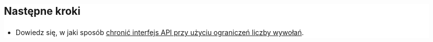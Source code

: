 ## <a name="next-steps"> </a>Następne kroki
* Dowiedz się, w jaki sposób [chronić interfejs API przy użyciu ograniczeń liczby wywołań](api-management-howto-product-with-rules.md).

[Bezpłatna wersja próbna platformy Azure]: http://azure.microsoft.com/pricing/free-trial/?WT.mc_id=api_management_hero_a

[Tworzenie wystąpienia usługi API Management]: #create-service-instance
[Tworzenie interfejsu API]: #create-api
[Dodawanie operacji]: #add-operation
[Dodawanie nowego interfejsu API do produktu]: #add-api-to-product
[Subskrypcja produktu, który zawiera interfejs API]: #subscribe
[Wywoływanie operacji z portalu dla deweloperów]: #call-operation
[Wyświetlanie analiz]: #view-analytics
[Następne kroki]: #next-steps


[Zarządzanie kontami deweloperów w usłudze Azure API Management]: api-management-howto-create-or-invite-developers.md
[Konfigurowanie ustawień interfejsu API]: api-management-howto-create-apis.md#configure-api-settings
[How to configure notifications and email templates in Azure API Management]: api-management-howto-configure-notifications.md
[Odpowiedzi]: api-management-howto-add-operations.md#responses
[Jak utworzyć i opublikować produkt]: api-management-howto-add-products.md
[API Management — cennik]: http://azure.microsoft.com/pricing/details/api-management/

[Azure Portal]: https://portal.azure.com/

[usługa API Management — konsola zarządzania]: ./media/api-management-get-started/api-management-management-console.png
[usługa API Management — menu tworzenia wystąpień]: ./media/api-management-get-started/api-management-create-instance-menu.png
[usługa API Management — tworzenie wystąpienia (krok 1)]: ./media/api-management-get-started/api-management-create-instance-step1.png
[usługa API Management — tworzenie wystąpienia (krok 2)]: ./media/api-management-get-started/api-management-create-instance-step2.png
[usługa API Management — wystąpienie utworzone]: ./media/api-management-get-started/api-management-instance-created.png
[usługa API Management — importowanie interfejsu API]: ./media/api-management-get-started/api-management-import-api.png
[usługa API Management — importowanie nowego interfejsu API]: ./media/api-management-get-started/api-management-import-new-api.png
[usługa API Management — podsumowanie zaimportowanego interfejsu API]: ./media/api-management-get-started/api-management-imported-api-summary.png
[usługa API Management — operacje obliczania]: ./media/api-management-get-started/api-management-calc-operations.png
[usługa API Management — tworzenie listy produktów]: ./media/api-management-get-started/api-management-list-products.png
[usługa API Management — dodawanie interfejsu API do produktu]: ./media/api-management-get-started/api-management-add-api-to-product.png
[usługa API Management — dodawanie interfejsu Echo API do produktu]: ./media/api-management-get-started/api-management-add-myechoapi-to-product.png
[usługa API Management — interfejs API dodany do produktu]: ./media/api-management-get-started/api-management-api-added-to-product.png
[usługa API Management — deweloperzy]: ./media/api-management-get-started/api-management-developers.png
[usługa API Management — dodawanie subskrypcji]: ./media/api-management-get-started/api-management-add-subscription.png
[usługa API Management — okno dodawania subskrypcji]: ./media/api-management-get-started/api-management-add-subscription-window.png
[usługa API Management — dodano subskrypcję]: ./media/api-management-get-started/api-management-subscription-added.png
[usługa API Management — menu portalu dla deweloperów]: ./media/api-management-get-started/api-management-developer-portal-menu.png
[usługa API Management — interfejs API obliczania portalu dla deweloperów]: ./media/api-management-get-started/api-management-developer-portal-calc-api.png
[usługa API Management — konsola interfejsu API obliczania portalu dla deweloperów]: ./media/api-management-get-started/api-management-developer-portal-calc-api-console.png
[usługa API Management — wywoływanie polecenia „get”]: ./media/api-management-get-started/api-management-invoke-get.png
[usługa API Management — odpowiedź na wywołanie polecenia „get”]: ./media/api-management-get-started/api-management-invoke-get-response.png
[usługa API Management — menu zarządzania]: ./media/api-management-get-started/api-management-manage-menu.png
[usługa API Management — pulpit nawigacyjny]: ./media/api-management-get-started/api-management-dashboard.png

[usługa API Management — dodawanie odpowiedzi]: ./media/api-management-get-started/api-management-add-response.png
[usługa API Management — okno dodawania odpowiedzi]: ./media/api-management-get-started/api-management-add-response-window.png
[usługa API Management — klucz dla deweloperów]: ./media/api-management-get-started/api-management-developer-key.png
[usługa API Management — umieszczenie wskaźnika myszy]: ./media/api-management-get-started/api-management-mouse-over.png
[usługa API Management — metryki podsumowania interfejsu API]: ./media/api-management-get-started/api-management-api-summary-metrics.png
[usługa API Management — omówienie analizy]: ./media/api-management-get-started/api-management-analytics-overview.png
[usługa API Management — użycie analizy]: ./media/api-management-get-started/api-management-analytics-usage.png
[usługa API Management — ]: ./media/api-management-get-started/api-management-.png
[usługa API Management — ]: ./media/api-management-get-started/api-management-.png






